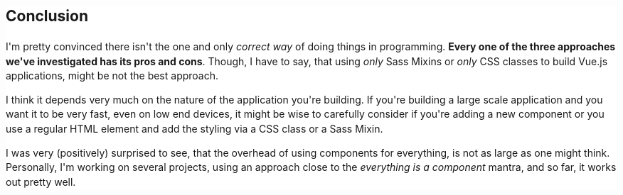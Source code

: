 ## Conclusion

I'm pretty convinced there isn't the one and only *correct way* of doing things in programming. **Every one of the three approaches we've investigated has its pros and cons**. Though, I have to say, that using *only* Sass Mixins or *only* CSS classes to build Vue.js applications, might be not the best approach.

I think it depends very much on the nature of the application you're building. If you're building a large scale application and you want it to be very fast, even on low end devices, it might be wise to carefully consider if you're adding a new component or you use a regular HTML element and add the styling via a CSS class or a Sass Mixin.

I was very (positively) surprised to see, that the overhead of using components for everything, is not as large as one might think. Personally, I'm working on several projects, using an approach close to the *everything is a component* mantra, and so far, it works out pretty well.
